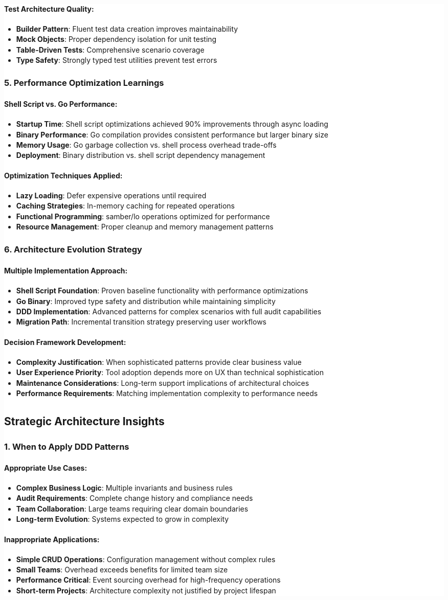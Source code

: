 #### Test Architecture Quality:
- **Builder Pattern**: Fluent test data creation improves maintainability
- **Mock Objects**: Proper dependency isolation for unit testing
- **Table-Driven Tests**: Comprehensive scenario coverage
- **Type Safety**: Strongly typed test utilities prevent test errors

### 5. Performance Optimization Learnings

#### Shell Script vs. Go Performance:
- **Startup Time**: Shell script optimizations achieved 90% improvements through async loading
- **Binary Performance**: Go compilation provides consistent performance but larger binary size
- **Memory Usage**: Go garbage collection vs. shell process overhead trade-offs
- **Deployment**: Binary distribution vs. shell script dependency management

#### Optimization Techniques Applied:
- **Lazy Loading**: Defer expensive operations until required
- **Caching Strategies**: In-memory caching for repeated operations
- **Functional Programming**: samber/lo operations optimized for performance
- **Resource Management**: Proper cleanup and memory management patterns

### 6. Architecture Evolution Strategy

#### Multiple Implementation Approach:
- **Shell Script Foundation**: Proven baseline functionality with performance optimizations
- **Go Binary**: Improved type safety and distribution while maintaining simplicity
- **DDD Implementation**: Advanced patterns for complex scenarios with full audit capabilities
- **Migration Path**: Incremental transition strategy preserving user workflows

#### Decision Framework Development:
- **Complexity Justification**: When sophisticated patterns provide clear business value
- **User Experience Priority**: Tool adoption depends more on UX than technical sophistication
- **Maintenance Considerations**: Long-term support implications of architectural choices
- **Performance Requirements**: Matching implementation complexity to performance needs

## Strategic Architecture Insights

### 1. When to Apply DDD Patterns

#### Appropriate Use Cases:
- **Complex Business Logic**: Multiple invariants and business rules
- **Audit Requirements**: Complete change history and compliance needs
- **Team Collaboration**: Large teams requiring clear domain boundaries
- **Long-term Evolution**: Systems expected to grow in complexity

#### Inappropriate Applications:
- **Simple CRUD Operations**: Configuration management without complex rules
- **Small Teams**: Overhead exceeds benefits for limited team size
- **Performance Critical**: Event sourcing overhead for high-frequency operations
- **Short-term Projects**: Architecture complexity not justified by project lifespan

